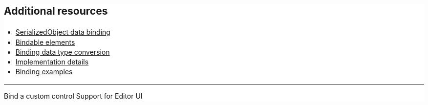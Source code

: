 ## Additional resources
  * [SerializedObject data binding](https://docs.unity3d.com/6000.0/Documentation/Manual/UIE-Binding.html)
  * [Bindable elements](https://docs.unity3d.com/6000.0/Documentation/Manual/UIE-bindable-elements.html)
  * [Binding data type conversion](https://docs.unity3d.com/6000.0/Documentation/Manual/UIE-binding-data-type-conversion.html)
  * [Implementation details](https://docs.unity3d.com/6000.0/Documentation/Manual/UIE-binding-implementation-details.html)
  * [Binding examples](https://docs.unity3d.com/6000.0/Documentation/Manual/UIE-binding-examples.html)


* * *
[](https://docs.unity3d.com/6000.0/Documentation/Manual/UIE-bind-custom-control.html)
Bind a custom control 
[](https://docs.unity3d.com/6000.0/Documentation/Manual/UIE-support-for-editor-ui.html)
Support for Editor UI
